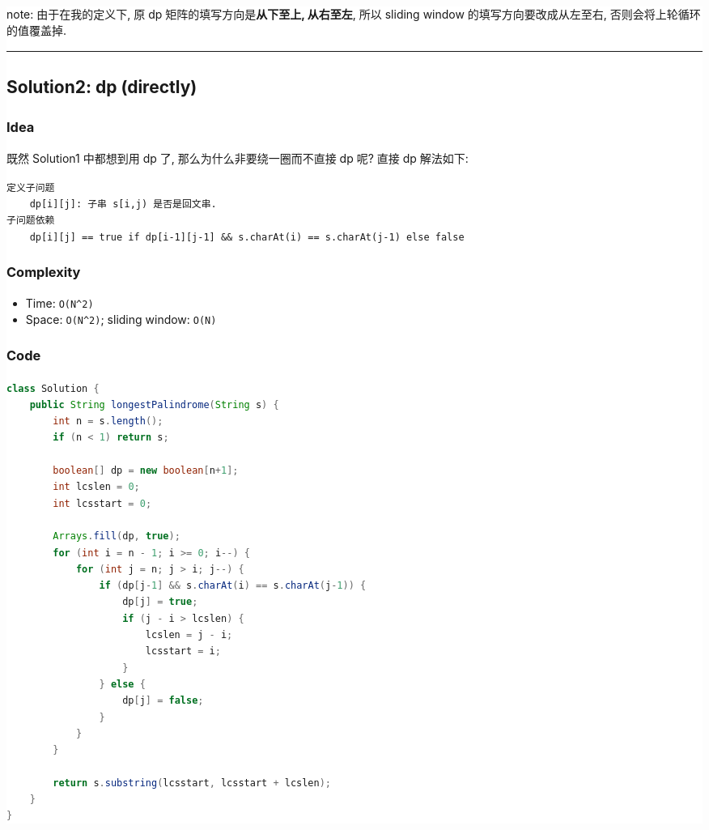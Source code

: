 note: 由于在我的定义下, 原 dp 矩阵的填写方向是**从下至上, 从右至左**, 所以 sliding window 的填写方向要改成从左至右, 否则会将上轮循环的值覆盖掉.

----

## Solution2: dp (directly)

### Idea

既然 Solution1 中都想到用 dp 了, 那么为什么非要绕一圈而不直接 dp 呢? 直接 dp 解法如下:

```nohighlight
定义子问题
    dp[i][j]: 子串 s[i,j) 是否是回文串.
子问题依赖
    dp[i][j] == true if dp[i-1][j-1] && s.charAt(i) == s.charAt(j-1) else false
```

### Complexity

- Time: `O(N^2)`
- Space: `O(N^2)`; sliding window: `O(N)`

### Code

```java
class Solution {
    public String longestPalindrome(String s) {
        int n = s.length();
        if (n < 1) return s;

        boolean[] dp = new boolean[n+1];
        int lcslen = 0;
        int lcsstart = 0;

        Arrays.fill(dp, true);
        for (int i = n - 1; i >= 0; i--) {
            for (int j = n; j > i; j--) {
                if (dp[j-1] && s.charAt(i) == s.charAt(j-1)) {
                    dp[j] = true;
                    if (j - i > lcslen) {
                        lcslen = j - i;
                        lcsstart = i;
                    }
                } else {
                    dp[j] = false;
                }
            }
        }

        return s.substring(lcsstart, lcsstart + lcslen);
    }
}
```


[1]: https://leetcode.com/problems/longest-palindromic-substring/
[2]: ../topics/dynamic-programming.md